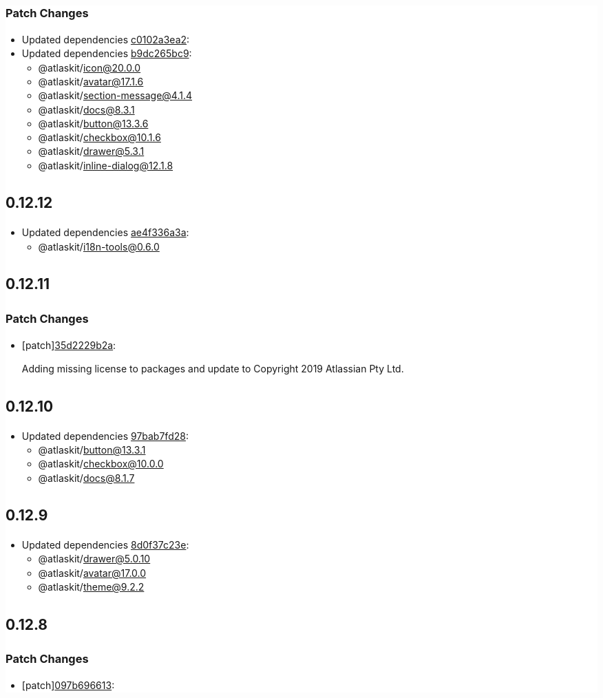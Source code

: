 ### Patch Changes

- Updated dependencies [c0102a3ea2](https://bitbucket.org/atlassian/atlassian-frontend/commits/c0102a3ea2):
- Updated dependencies [b9dc265bc9](https://bitbucket.org/atlassian/atlassian-frontend/commits/b9dc265bc9):
  - @atlaskit/icon@20.0.0
  - @atlaskit/avatar@17.1.6
  - @atlaskit/section-message@4.1.4
  - @atlaskit/docs@8.3.1
  - @atlaskit/button@13.3.6
  - @atlaskit/checkbox@10.1.6
  - @atlaskit/drawer@5.3.1
  - @atlaskit/inline-dialog@12.1.8

## 0.12.12

- Updated dependencies [ae4f336a3a](https://bitbucket.org/atlassian/atlaskit-mk-2/commits/ae4f336a3a):
  - @atlaskit/i18n-tools@0.6.0

## 0.12.11

### Patch Changes

- [patch][35d2229b2a](https://bitbucket.org/atlassian/atlaskit-mk-2/commits/35d2229b2a):

  Adding missing license to packages and update to Copyright 2019 Atlassian Pty Ltd.

## 0.12.10

- Updated dependencies [97bab7fd28](https://bitbucket.org/atlassian/atlaskit-mk-2/commits/97bab7fd28):
  - @atlaskit/button@13.3.1
  - @atlaskit/checkbox@10.0.0
  - @atlaskit/docs@8.1.7

## 0.12.9

- Updated dependencies [8d0f37c23e](https://bitbucket.org/atlassian/atlaskit-mk-2/commits/8d0f37c23e):
  - @atlaskit/drawer@5.0.10
  - @atlaskit/avatar@17.0.0
  - @atlaskit/theme@9.2.2

## 0.12.8

### Patch Changes

- [patch][097b696613](https://bitbucket.org/atlassian/atlaskit-mk-2/commits/097b696613):
